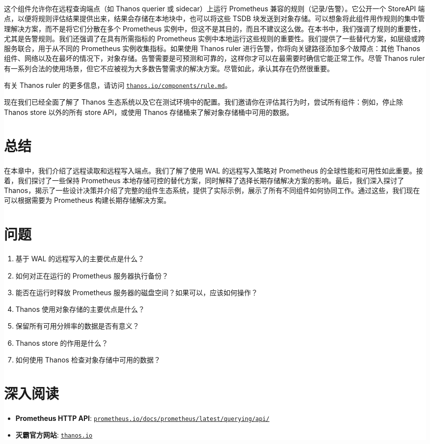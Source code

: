 这个组件允许你在远程查询端点（如 Thanos querier 或 sidecar）上运行 Prometheus 兼容的规则（记录/告警）。它公开一个 StoreAPI 端点，以便将规则评估结果提供出来，结果会存储在本地块中，也可以将这些 TSDB 块发送到对象存储。可以想象将此组件用作规则的集中管理解决方案，而不是将它们分散在多个 Prometheus 实例中，但这不是其目的，而且不建议这么做。在本书中，我们强调了规则的重要性，尤其是告警规则。我们还强调了在具有所需指标的 Prometheus 实例中本地运行这些规则的重要性。我们提供了一些替代方案，如层级或跨服务联合，用于从不同的 Prometheus 实例收集指标。如果使用 Thanos ruler 进行告警，你将向关键路径添加多个故障点：其他 Thanos 组件、网络以及在最坏的情况下，对象存储。告警需要是可预测和可靠的，这样你才可以在最需要时确信它能正常工作。尽管 Thanos ruler 有一系列合法的使用场景，但它不应被视为大多数告警需求的解决方案。尽管如此，承认其存在仍然很重要。

有关 Thanos ruler 的更多信息，请访问 [`thanos.io/components/rule.md`](https://thanos.io/components/rule.md/)。

现在我们已经全面了解了 Thanos 生态系统以及它在测试环境中的配置。我们邀请你在评估其行为时，尝试所有组件：例如，停止除 Thanos store 以外的所有 store API，或使用 Thanos 存储桶来了解对象存储桶中可用的数据。

# 总结

在本章中，我们介绍了远程读取和远程写入端点。我们了解了使用 WAL 的远程写入策略对 Prometheus 的全球性能和可用性如此重要。接着，我们探讨了一些保持 Prometheus 本地存储可控的替代方案，同时解释了选择长期存储解决方案的影响。最后，我们深入探讨了 Thanos，揭示了一些设计决策并介绍了完整的组件生态系统，提供了实际示例，展示了所有不同组件如何协同工作。通过这些，我们现在可以根据需要为 Prometheus 构建长期存储解决方案。

# 问题

1.  基于 WAL 的远程写入的主要优点是什么？

1.  如何对正在运行的 Prometheus 服务器执行备份？

1.  能否在运行时释放 Prometheus 服务器的磁盘空间？如果可以，应该如何操作？

1.  Thanos 使用对象存储的主要优点是什么？

1.  保留所有可用分辨率的数据是否有意义？

1.  Thanos store 的作用是什么？

1.  如何使用 Thanos 检查对象存储中可用的数据？

# 深入阅读

+   **Prometheus HTTP API**: [`prometheus.io/docs/prometheus/latest/querying/api/`](https://prometheus.io/docs/prometheus/latest/querying/api/)

+   **灭霸官方网站**: [`thanos.io`](https://thanos.io/)
